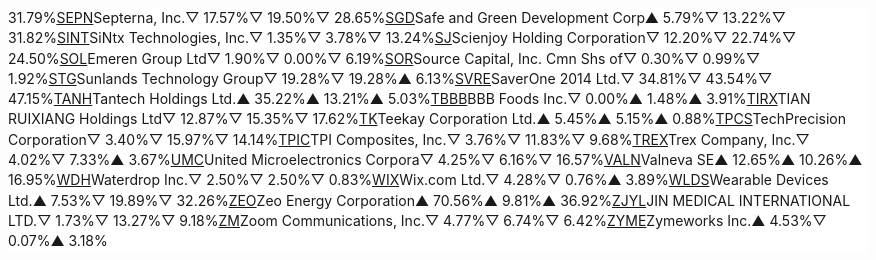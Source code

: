 31.79%</td></tr><tr><td><a href="https://stockato.github.io/ticker/SEPN" target="_blank">SEPN</a></td><td>Septerna, Inc.</td><td>▽ 17.57%</td><td>▽ 19.50%</td><td>▽ 28.65%</td></tr><tr><td><a href="https://stockato.github.io/ticker/SGD" target="_blank">SGD</a></td><td>Safe and Green Development Corp</td><td>▲ 5.79%</td><td>▽ 13.22%</td><td>▽ 31.82%</td></tr><tr><td><a href="https://stockato.github.io/ticker/SINT" target="_blank">SINT</a></td><td>SiNtx Technologies, Inc.</td><td>▽ 1.35%</td><td>▽ 3.78%</td><td>▽ 13.24%</td></tr><tr><td><a href="https://stockato.github.io/ticker/SJ" target="_blank">SJ</a></td><td>Scienjoy Holding Corporation</td><td>▽ 12.20%</td><td>▽ 22.74%</td><td>▽ 24.50%</td></tr><tr><td><a href="https://stockato.github.io/ticker/SOL" target="_blank">SOL</a></td><td>Emeren Group Ltd</td><td>▽ 1.90%</td><td>▽ 0.00%</td><td>▽ 6.19%</td></tr><tr><td><a href="https://stockato.github.io/ticker/SOR" target="_blank">SOR</a></td><td>Source Capital, Inc. Cmn Shs of</td><td>▽ 0.30%</td><td>▽ 0.99%</td><td>▽ 1.92%</td></tr><tr><td><a href="https://stockato.github.io/ticker/STG" target="_blank">STG</a></td><td>Sunlands Technology Group</td><td>▽ 19.28%</td><td>▽ 19.28%</td><td>▲ 6.13%</td></tr><tr><td><a href="https://stockato.github.io/ticker/SVRE" target="_blank">SVRE</a></td><td>SaverOne 2014 Ltd.</td><td>▽ 34.81%</td><td>▽ 43.54%</td><td>▽ 47.15%</td></tr><tr><td><a href="https://stockato.github.io/ticker/TANH" target="_blank">TANH</a></td><td>Tantech Holdings Ltd.</td><td>▲ 35.22%</td><td>▲ 13.21%</td><td>▲ 5.03%</td></tr><tr><td><a href="https://stockato.github.io/ticker/TBBB" target="_blank">TBBB</a></td><td>BBB Foods Inc.</td><td>▽ 0.00%</td><td>▲ 1.48%</td><td>▲ 3.91%</td></tr><tr><td><a href="https://stockato.github.io/ticker/TIRX" target="_blank">TIRX</a></td><td>TIAN RUIXIANG Holdings Ltd</td><td>▽ 12.87%</td><td>▽ 15.35%</td><td>▽ 17.62%</td></tr><tr><td><a href="https://stockato.github.io/ticker/TK" target="_blank">TK</a></td><td>Teekay Corporation Ltd.</td><td>▲ 5.45%</td><td>▲ 5.15%</td><td>▲ 0.88%</td></tr><tr><td><a href="https://stockato.github.io/ticker/TPCS" target="_blank">TPCS</a></td><td>TechPrecision Corporation</td><td>▽ 3.40%</td><td>▽ 15.97%</td><td>▽ 14.14%</td></tr><tr><td><a href="https://stockato.github.io/ticker/TPIC" target="_blank">TPIC</a></td><td>TPI Composites, Inc.</td><td>▽ 3.76%</td><td>▽ 11.83%</td><td>▽ 9.68%</td></tr><tr><td><a href="https://stockato.github.io/ticker/TREX" target="_blank">TREX</a></td><td>Trex Company, Inc.</td><td>▽ 4.02%</td><td>▽ 7.33%</td><td>▲ 3.67%</td></tr><tr><td><a href="https://stockato.github.io/ticker/UMC" target="_blank">UMC</a></td><td>United Microelectronics Corpora</td><td>▽ 4.25%</td><td>▽ 6.16%</td><td>▽ 16.57%</td></tr><tr><td><a href="https://stockato.github.io/ticker/VALN" target="_blank">VALN</a></td><td>Valneva SE</td><td>▲ 12.65%</td><td>▲ 10.26%</td><td>▲ 16.95%</td></tr><tr><td><a href="https://stockato.github.io/ticker/WDH" target="_blank">WDH</a></td><td>Waterdrop Inc.</td><td>▽ 2.50%</td><td>▽ 2.50%</td><td>▽ 0.83%</td></tr><tr><td><a href="https://stockato.github.io/ticker/WIX" target="_blank">WIX</a></td><td>Wix.com Ltd.</td><td>▽ 4.28%</td><td>▽ 0.76%</td><td>▲ 3.89%</td></tr><tr><td><a href="https://stockato.github.io/ticker/WLDS" target="_blank">WLDS</a></td><td>Wearable Devices Ltd.</td><td>▲ 7.53%</td><td>▽ 19.89%</td><td>▽ 32.26%</td></tr><tr><td><a href="https://stockato.github.io/ticker/ZEO" target="_blank">ZEO</a></td><td>Zeo Energy Corporation</td><td>▲ 70.56%</td><td>▲ 9.81%</td><td>▲ 36.92%</td></tr><tr><td><a href="https://stockato.github.io/ticker/ZJYL" target="_blank">ZJYL</a></td><td>JIN MEDICAL INTERNATIONAL LTD.</td><td>▽ 1.73%</td><td>▽ 13.27%</td><td>▽ 9.18%</td></tr><tr><td><a href="https://stockato.github.io/ticker/ZM" target="_blank">ZM</a></td><td>Zoom Communications, Inc.</td><td>▽ 4.77%</td><td>▽ 6.74%</td><td>▽ 6.42%</td></tr><tr><td><a href="https://stockato.github.io/ticker/ZYME" target="_blank">ZYME</a></td><td>Zymeworks Inc.</td><td>▲ 4.53%</td><td>▽ 0.07%</td><td>▲ 3.18%</td></tr>
